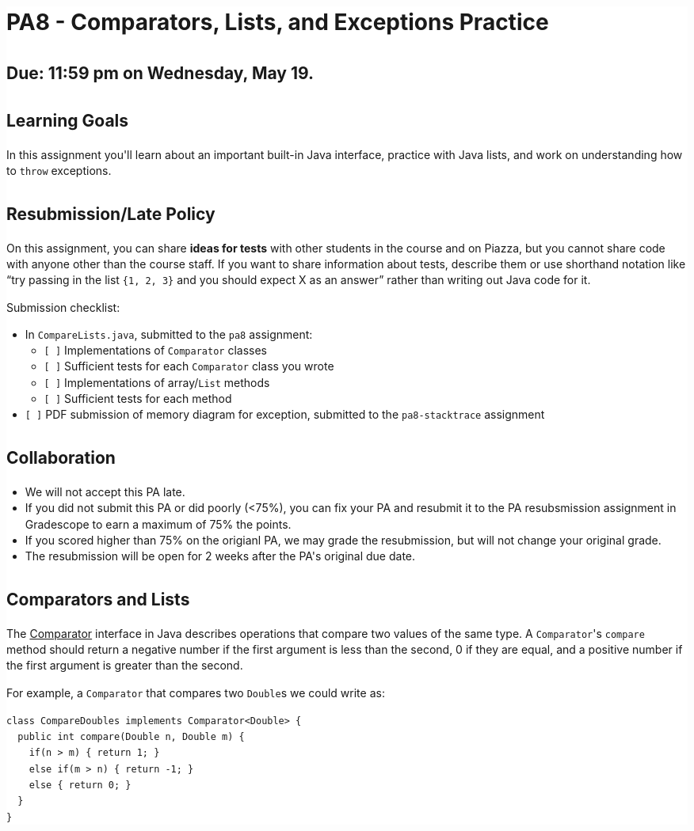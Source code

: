 # PA8 - Comparators, Lists, and Exceptions Practice

## Due: 11:59 pm on Wednesday, May 19.

## Learning Goals
In this assignment you'll learn about an important built-in Java interface,
practice with Java lists, and work on understanding how to `throw`
exceptions.

## Resubmission/Late Policy
On this assignment, you can share **ideas for tests** with other students in
the course and on Piazza, but you cannot share code with anyone other than
the course staff. If you want to share information about tests, describe them
or use shorthand notation like “try passing in the list `{1, 2, 3}` and you
should expect X as an answer” rather than writing out Java code for it.

Submission checklist:

- In `CompareLists.java`, submitted to the `pa8` assignment:
  - `[ ]` Implementations of `Comparator` classes
  - `[ ]` Sufficient tests for each `Comparator` class you wrote
  - `[ ]` Implementations of array/`List` methods
  - `[ ]` Sufficient tests for each method
- `[ ]` PDF submission of memory diagram for exception, submitted to the
`pa8-stacktrace` assignment
 
## Collaboration
- We will not accept this PA late.
- If you did not submit this PA or did poorly (<75%), you can fix your PA and resubmit it to the PA resubsmission assignment in Gradescope to earn a maximum of 75% the points.
- If you scored higher than 75% on the origianl PA, we may grade the resubmission, but will not change your original grade.
- The resubmission will be open for 2 weeks after the PA's original due date.

## Comparators and Lists

The [Comparator](https://docs.oracle.com/en/java/javase/13/docs/api/java.base/java/util/Comparator.html)
interface in Java describes operations that compare two values of the same
type. A `Comparator`'s `compare` method should return a negative number if
the first argument is less than the second, 0 if they are equal, and a
positive number if the first argument is greater than the second.

For example, a `Comparator` that compares two `Double`s we could write as:

```
class CompareDoubles implements Comparator<Double> {
  public int compare(Double n, Double m) {
    if(n > m) { return 1; }
    else if(m > n) { return -1; }
    else { return 0; }
  }
}
```
